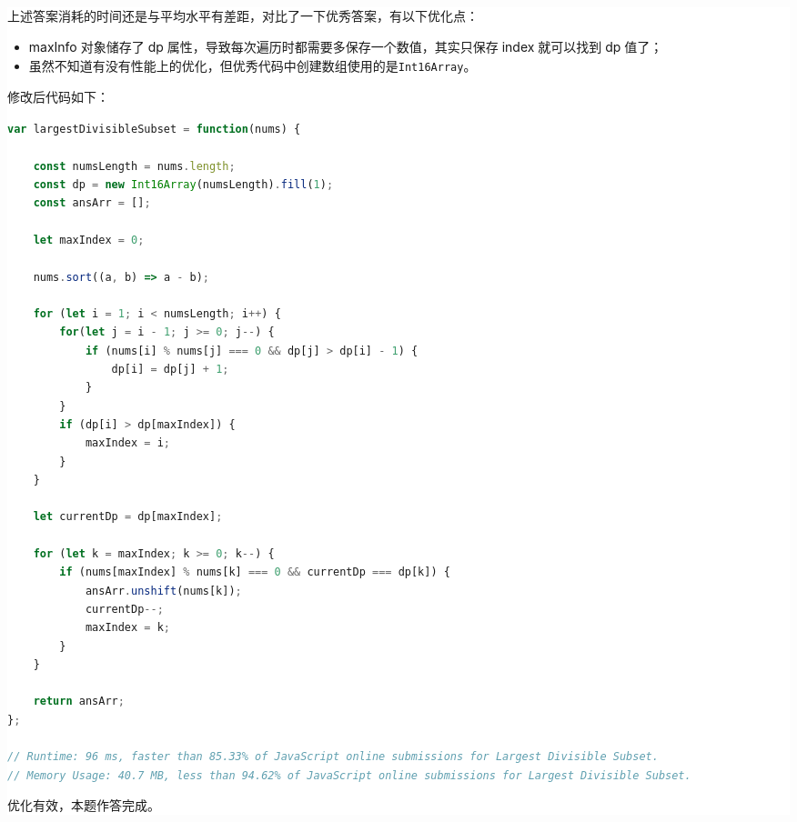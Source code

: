 上述答案消耗的时间还是与平均水平有差距，对比了一下优秀答案，有以下优化点：
* maxInfo 对象储存了 dp 属性，导致每次遍历时都需要多保存一个数值，其实只保存 index 就可以找到 dp 值了；
* 虽然不知道有没有性能上的优化，但优秀代码中创建数组使用的是`Int16Array`。

修改后代码如下：
```js
var largestDivisibleSubset = function(nums) {

    const numsLength = nums.length;
    const dp = new Int16Array(numsLength).fill(1);
    const ansArr = [];

    let maxIndex = 0;

    nums.sort((a, b) => a - b);

    for (let i = 1; i < numsLength; i++) {
        for(let j = i - 1; j >= 0; j--) {
            if (nums[i] % nums[j] === 0 && dp[j] > dp[i] - 1) {
                dp[i] = dp[j] + 1;
            }
        }
        if (dp[i] > dp[maxIndex]) {
            maxIndex = i;
        }
    }

    let currentDp = dp[maxIndex];

    for (let k = maxIndex; k >= 0; k--) {
        if (nums[maxIndex] % nums[k] === 0 && currentDp === dp[k]) {
            ansArr.unshift(nums[k]);
            currentDp--;
            maxIndex = k;
        }
    }

    return ansArr;
};

// Runtime: 96 ms, faster than 85.33% of JavaScript online submissions for Largest Divisible Subset.
// Memory Usage: 40.7 MB, less than 94.62% of JavaScript online submissions for Largest Divisible Subset.
```

优化有效，本题作答完成。
